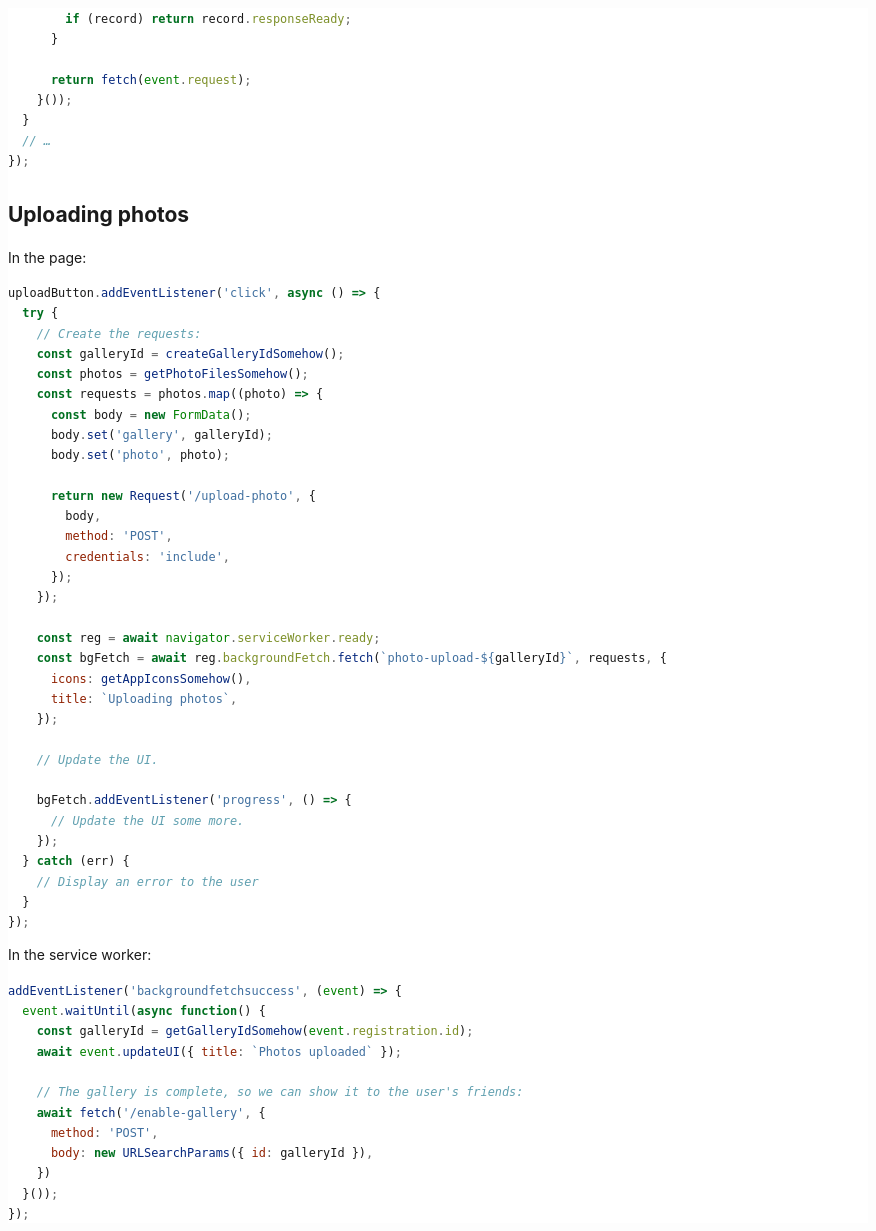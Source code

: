 ```js
        if (record) return record.responseReady;
      }

      return fetch(event.request);
    }());
  }
  // …
});
```

## Uploading photos

In the page:

```js
uploadButton.addEventListener('click', async () => {
  try {
    // Create the requests:
    const galleryId = createGalleryIdSomehow();
    const photos = getPhotoFilesSomehow();
    const requests = photos.map((photo) => {
      const body = new FormData();
      body.set('gallery', galleryId);
      body.set('photo', photo);

      return new Request('/upload-photo', {
        body,
        method: 'POST',
        credentials: 'include',
      });
    });

    const reg = await navigator.serviceWorker.ready;
    const bgFetch = await reg.backgroundFetch.fetch(`photo-upload-${galleryId}`, requests, {
      icons: getAppIconsSomehow(),
      title: `Uploading photos`,
    });

    // Update the UI.

    bgFetch.addEventListener('progress', () => {
      // Update the UI some more.
    });
  } catch (err) {
    // Display an error to the user
  }
});
```

In the service worker:

```js
addEventListener('backgroundfetchsuccess', (event) => {
  event.waitUntil(async function() {
    const galleryId = getGalleryIdSomehow(event.registration.id);
    await event.updateUI({ title: `Photos uploaded` });

    // The gallery is complete, so we can show it to the user's friends:
    await fetch('/enable-gallery', {
      method: 'POST',
      body: new URLSearchParams({ id: galleryId }),
    })
  }());
});

```